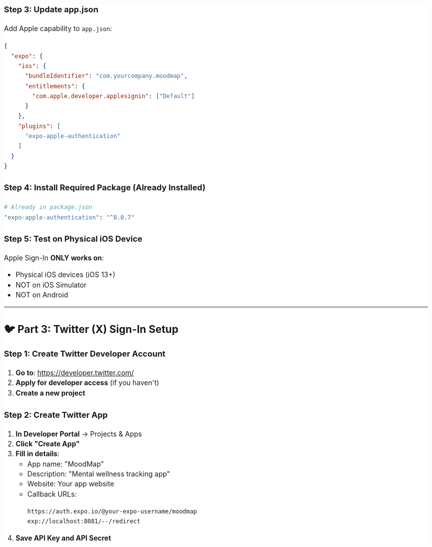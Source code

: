 ### Step 3: Update app.json

Add Apple capability to `app.json`:

```json
{
  "expo": {
    "ios": {
      "bundleIdentifier": "com.yourcompany.moodmap",
      "entitlements": {
        "com.apple.developer.applesignin": ["Default"]
      }
    },
    "plugins": [
      "expo-apple-authentication"
    ]
  }
}
```

### Step 4: Install Required Package (Already Installed)

```bash
# Already in package.json
"expo-apple-authentication": "^8.0.7"
```

### Step 5: Test on Physical iOS Device

Apple Sign-In **ONLY works on**:
- Physical iOS devices (iOS 13+)
- NOT on iOS Simulator
- NOT on Android

---

## 🐦 Part 3: Twitter (X) Sign-In Setup

### Step 1: Create Twitter Developer Account

1. **Go to**: https://developer.twitter.com/
2. **Apply for developer access** (if you haven't)
3. **Create a new project**

### Step 2: Create Twitter App

1. **In Developer Portal** → Projects & Apps
2. **Click "Create App"**
3. **Fill in details**:
   - App name: "MoodMap"
   - Description: "Mental wellness tracking app"
   - Website: Your app website
   - Callback URLs:
     ```
     https://auth.expo.io/@your-expo-username/moodmap
     exp://localhost:8081/--/redirect
     ```
4. **Save API Key and API Secret**
